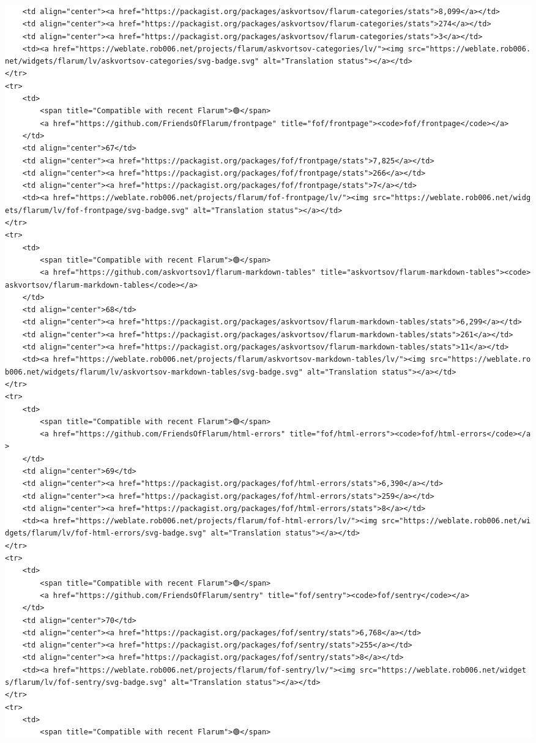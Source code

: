 		<td align="center"><a href="https://packagist.org/packages/askvortsov/flarum-categories/stats">8,099</a></td>
		<td align="center"><a href="https://packagist.org/packages/askvortsov/flarum-categories/stats">274</a></td>
		<td align="center"><a href="https://packagist.org/packages/askvortsov/flarum-categories/stats">3</a></td>
		<td><a href="https://weblate.rob006.net/projects/flarum/askvortsov-categories/lv/"><img src="https://weblate.rob006.net/widgets/flarum/lv/askvortsov-categories/svg-badge.svg" alt="Translation status"></a></td>
	</tr>
	<tr>
		<td>
			<span title="Compatible with recent Flarum">🟢</span>
			<a href="https://github.com/FriendsOfFlarum/frontpage" title="fof/frontpage"><code>fof/frontpage</code></a>
		</td>
		<td align="center">67</td>
		<td align="center"><a href="https://packagist.org/packages/fof/frontpage/stats">7,825</a></td>
		<td align="center"><a href="https://packagist.org/packages/fof/frontpage/stats">266</a></td>
		<td align="center"><a href="https://packagist.org/packages/fof/frontpage/stats">7</a></td>
		<td><a href="https://weblate.rob006.net/projects/flarum/fof-frontpage/lv/"><img src="https://weblate.rob006.net/widgets/flarum/lv/fof-frontpage/svg-badge.svg" alt="Translation status"></a></td>
	</tr>
	<tr>
		<td>
			<span title="Compatible with recent Flarum">🟢</span>
			<a href="https://github.com/askvortsov1/flarum-markdown-tables" title="askvortsov/flarum-markdown-tables"><code>askvortsov/flarum-markdown-tables</code></a>
		</td>
		<td align="center">68</td>
		<td align="center"><a href="https://packagist.org/packages/askvortsov/flarum-markdown-tables/stats">6,299</a></td>
		<td align="center"><a href="https://packagist.org/packages/askvortsov/flarum-markdown-tables/stats">261</a></td>
		<td align="center"><a href="https://packagist.org/packages/askvortsov/flarum-markdown-tables/stats">11</a></td>
		<td><a href="https://weblate.rob006.net/projects/flarum/askvortsov-markdown-tables/lv/"><img src="https://weblate.rob006.net/widgets/flarum/lv/askvortsov-markdown-tables/svg-badge.svg" alt="Translation status"></a></td>
	</tr>
	<tr>
		<td>
			<span title="Compatible with recent Flarum">🟢</span>
			<a href="https://github.com/FriendsOfFlarum/html-errors" title="fof/html-errors"><code>fof/html-errors</code></a>
		</td>
		<td align="center">69</td>
		<td align="center"><a href="https://packagist.org/packages/fof/html-errors/stats">6,390</a></td>
		<td align="center"><a href="https://packagist.org/packages/fof/html-errors/stats">259</a></td>
		<td align="center"><a href="https://packagist.org/packages/fof/html-errors/stats">8</a></td>
		<td><a href="https://weblate.rob006.net/projects/flarum/fof-html-errors/lv/"><img src="https://weblate.rob006.net/widgets/flarum/lv/fof-html-errors/svg-badge.svg" alt="Translation status"></a></td>
	</tr>
	<tr>
		<td>
			<span title="Compatible with recent Flarum">🟢</span>
			<a href="https://github.com/FriendsOfFlarum/sentry" title="fof/sentry"><code>fof/sentry</code></a>
		</td>
		<td align="center">70</td>
		<td align="center"><a href="https://packagist.org/packages/fof/sentry/stats">6,768</a></td>
		<td align="center"><a href="https://packagist.org/packages/fof/sentry/stats">255</a></td>
		<td align="center"><a href="https://packagist.org/packages/fof/sentry/stats">8</a></td>
		<td><a href="https://weblate.rob006.net/projects/flarum/fof-sentry/lv/"><img src="https://weblate.rob006.net/widgets/flarum/lv/fof-sentry/svg-badge.svg" alt="Translation status"></a></td>
	</tr>
	<tr>
		<td>
			<span title="Compatible with recent Flarum">🟢</span>